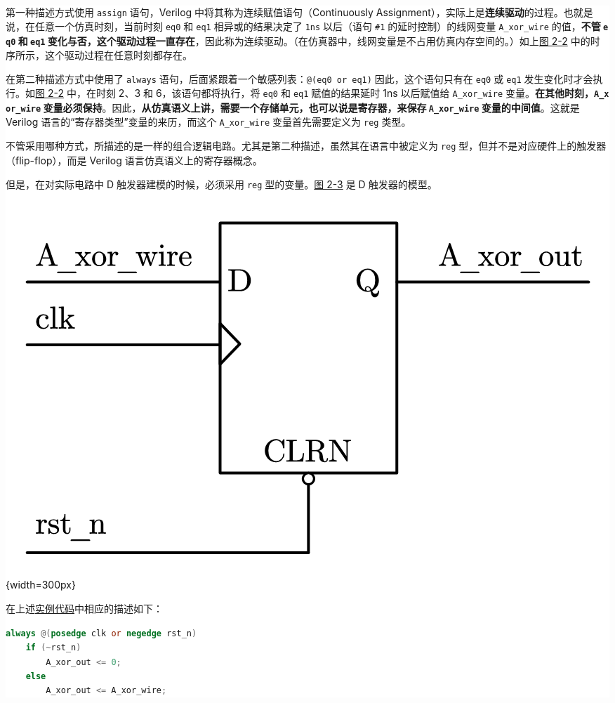 第一种描述方式使用 `assign` 语句，Verilog 中将其称为连续赋值语句（Continuously Assignment），实际上是**连续驱动**的过程。也就是说，在任意一个仿真时刻，当前时刻 `eq0` 和 `eq1` 相异或的结果决定了 `1ns` 以后（语句 `#1` 的延时控制）的线网变量 `A_xor_wire` 的值，**不管 `eq0` 和 `eq1` 变化与否，这个驱动过程一直存在**，因此称为连续驱动。（在仿真器中，线网变量是不占用仿真内存空间的。）如上[图 2-2](#fig.2-2) 中的时序所示，这个驱动过程在任意时刻都存在。

在第二种描述方式中使用了 `always` 语句，后面紧跟着一个敏感列表：`@(eq0 or eq1)` 因此，这个语句只有在 `eq0` 或 `eq1` 发生变化时才会执行。如[图 2-2](#fig.2-2) 中，在时刻 2、3 和 6，该语句都将执行，将 `eq0` 和 `eq1` 赋值的结果延时 1ns 以后赋值给 `A_xor_wire` 变量。**在其他时刻，`A_xor_wire` 变量必须保持**。因此，**从仿真语义上讲，需要一个存储单元，也可以说是寄存器，来保存 `A_xor_wire` 变量的中间值**。这就是 Verilog 语言的“寄存器类型”变量的来历，而这个 `A_xor_wire` 变量首先需要定义为 `reg` 类型。

不管采用哪种方式，所描述的是一样的组合逻辑电路。尤其是第二种描述，虽然其在语言中被定义为 `reg` 型，但并不是对应硬件上的触发器（flip-flop），而是 Verilog 语言仿真语义上的寄存器概念。

但是，在对实际电路中 D 触发器建模的时候，必须采用 `reg` 型的变量。[图 2-3](#fig.2-3) 是 D 触发器的模型。

<a id="fig.2-3"></a>

![图 2-3 D 触发器模型](../images/post/2020-11-28-josh-verilog-part-2/2020-11-28-josh-verilog-part-2-030-DFlipFlop.png){width=300px}

在上述[实例代码](#HelloVlogCode)中相应的描述如下：

``` verilog HelloVlog.v
always @(posedge clk or negedge rst_n)
    if (~rst_n)
        A_xor_out <= 0;
    else
        A_xor_out <= A_xor_wire;
```
